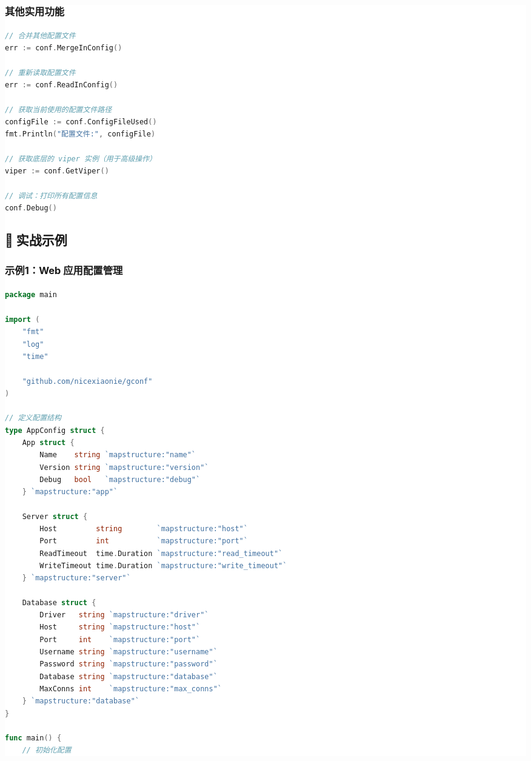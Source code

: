 ### 其他实用功能

```go
// 合并其他配置文件
err := conf.MergeInConfig()

// 重新读取配置文件
err := conf.ReadInConfig()

// 获取当前使用的配置文件路径
configFile := conf.ConfigFileUsed()
fmt.Println("配置文件:", configFile)

// 获取底层的 viper 实例（用于高级操作）
viper := conf.GetViper()

// 调试：打印所有配置信息
conf.Debug()
```

## 📝 实战示例

### 示例1：Web 应用配置管理

```go
package main

import (
    "fmt"
    "log"
    "time"
    
    "github.com/nicexiaonie/gconf"
)

// 定义配置结构
type AppConfig struct {
    App struct {
        Name    string `mapstructure:"name"`
        Version string `mapstructure:"version"`
        Debug   bool   `mapstructure:"debug"`
    } `mapstructure:"app"`
    
    Server struct {
        Host         string        `mapstructure:"host"`
        Port         int           `mapstructure:"port"`
        ReadTimeout  time.Duration `mapstructure:"read_timeout"`
        WriteTimeout time.Duration `mapstructure:"write_timeout"`
    } `mapstructure:"server"`
    
    Database struct {
        Driver   string `mapstructure:"driver"`
        Host     string `mapstructure:"host"`
        Port     int    `mapstructure:"port"`
        Username string `mapstructure:"username"`
        Password string `mapstructure:"password"`
        Database string `mapstructure:"database"`
        MaxConns int    `mapstructure:"max_conns"`
    } `mapstructure:"database"`
}

func main() {
    // 初始化配置
```